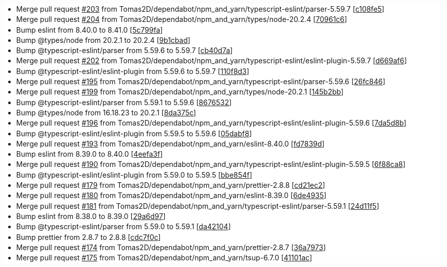-  Merge pull request [#203](https://github.com/Tomas2D/promise-based-task/issues/203) from Tomas2D/dependabot/npm_and_yarn/typescript-eslint/parser-5.59.7 [[c108fe5](https://github.com/Tomas2D/promise-based-task/commit/c108fe5af14bb39dc2e9cabba67d463e221d1a33)]
-  Merge pull request [#204](https://github.com/Tomas2D/promise-based-task/issues/204) from Tomas2D/dependabot/npm_and_yarn/types/node-20.2.4 [[70961c6](https://github.com/Tomas2D/promise-based-task/commit/70961c62a714e8bce860c5a2f194420e65ad0bd6)]
-  Bump eslint from 8.40.0 to 8.41.0 [[5c799fa](https://github.com/Tomas2D/promise-based-task/commit/5c799fa9057d5891ef07ff24adbb67378f45cba7)]
-  Bump @types/node from 20.2.1 to 20.2.4 [[9b1cbad](https://github.com/Tomas2D/promise-based-task/commit/9b1cbad58557043b3473d9f7c761e9885f65e546)]
-  Bump @typescript-eslint/parser from 5.59.6 to 5.59.7 [[cb40d7a](https://github.com/Tomas2D/promise-based-task/commit/cb40d7ae386c249eb7b8bdaa06df9a1debc09f9d)]
-  Merge pull request [#202](https://github.com/Tomas2D/promise-based-task/issues/202) from Tomas2D/dependabot/npm_and_yarn/typescript-eslint/eslint-plugin-5.59.7 [[d669af6](https://github.com/Tomas2D/promise-based-task/commit/d669af6bc927aa135a7670793bc18b74c78cd037)]
-  Bump @typescript-eslint/eslint-plugin from 5.59.6 to 5.59.7 [[110f8d3](https://github.com/Tomas2D/promise-based-task/commit/110f8d326b9d5abe998cc31b1c90abe7f9a1e86a)]
-  Merge pull request [#195](https://github.com/Tomas2D/promise-based-task/issues/195) from Tomas2D/dependabot/npm_and_yarn/typescript-eslint/parser-5.59.6 [[26fc846](https://github.com/Tomas2D/promise-based-task/commit/26fc846c2c2160520a5c2d14ea7901e3bead018b)]
-  Merge pull request [#199](https://github.com/Tomas2D/promise-based-task/issues/199) from Tomas2D/dependabot/npm_and_yarn/types/node-20.2.1 [[145b2bb](https://github.com/Tomas2D/promise-based-task/commit/145b2bba240fcc2dcde5ec71cb67c4c3622bfa7f)]
-  Bump @typescript-eslint/parser from 5.59.1 to 5.59.6 [[8676532](https://github.com/Tomas2D/promise-based-task/commit/86765329f765a1e77964df1f78e101ddc7b0b2d7)]
-  Bump @types/node from 16.18.23 to 20.2.1 [[8da375c](https://github.com/Tomas2D/promise-based-task/commit/8da375caf72d53953f7545561475161dc94ad90d)]
-  Merge pull request [#196](https://github.com/Tomas2D/promise-based-task/issues/196) from Tomas2D/dependabot/npm_and_yarn/typescript-eslint/eslint-plugin-5.59.6 [[7da5d8b](https://github.com/Tomas2D/promise-based-task/commit/7da5d8bdc67b8ce7ae9fd6abb1f36b0926966f76)]
-  Bump @typescript-eslint/eslint-plugin from 5.59.5 to 5.59.6 [[05dabf8](https://github.com/Tomas2D/promise-based-task/commit/05dabf8c31c93614b15dd3788de715100100f9f2)]
-  Merge pull request [#193](https://github.com/Tomas2D/promise-based-task/issues/193) from Tomas2D/dependabot/npm_and_yarn/eslint-8.40.0 [[fd7839d](https://github.com/Tomas2D/promise-based-task/commit/fd7839da8c40496fb5f434f1ca5e06faf7ae7267)]
-  Bump eslint from 8.39.0 to 8.40.0 [[4eefa3f](https://github.com/Tomas2D/promise-based-task/commit/4eefa3f3eb1c347e58b59ec4088b0d62484efcec)]
-  Merge pull request [#190](https://github.com/Tomas2D/promise-based-task/issues/190) from Tomas2D/dependabot/npm_and_yarn/typescript-eslint/eslint-plugin-5.59.5 [[6f88ca8](https://github.com/Tomas2D/promise-based-task/commit/6f88ca8929513a294b9967a728ab981c55fc8473)]
-  Bump @typescript-eslint/eslint-plugin from 5.59.0 to 5.59.5 [[bbe854f](https://github.com/Tomas2D/promise-based-task/commit/bbe854f109351a4ef43fed94e3f2cae6d9d5acf8)]
-  Merge pull request [#179](https://github.com/Tomas2D/promise-based-task/issues/179) from Tomas2D/dependabot/npm_and_yarn/prettier-2.8.8 [[cd21ec2](https://github.com/Tomas2D/promise-based-task/commit/cd21ec2ee3f1bd13873cf2bd771d97d5d5ec6c92)]
-  Merge pull request [#180](https://github.com/Tomas2D/promise-based-task/issues/180) from Tomas2D/dependabot/npm_and_yarn/eslint-8.39.0 [[6de4935](https://github.com/Tomas2D/promise-based-task/commit/6de493505510269a5f7a1cc14176e384ec17d5c7)]
-  Merge pull request [#181](https://github.com/Tomas2D/promise-based-task/issues/181) from Tomas2D/dependabot/npm_and_yarn/typescript-eslint/parser-5.59.1 [[24d11f5](https://github.com/Tomas2D/promise-based-task/commit/24d11f58b15a7163e22458da2db503756d0f188e)]
-  Bump eslint from 8.38.0 to 8.39.0 [[29a6d97](https://github.com/Tomas2D/promise-based-task/commit/29a6d97f05a8f51756d7b13c64cff675af4ef76f)]
-  Bump @typescript-eslint/parser from 5.59.0 to 5.59.1 [[da42104](https://github.com/Tomas2D/promise-based-task/commit/da421043d01d5a6751fcad7cfa925a2329ea9536)]
-  Bump prettier from 2.8.7 to 2.8.8 [[cdc7f0c](https://github.com/Tomas2D/promise-based-task/commit/cdc7f0ca1aec99abf006fcdf822a984f11140819)]
-  Merge pull request [#174](https://github.com/Tomas2D/promise-based-task/issues/174) from Tomas2D/dependabot/npm_and_yarn/prettier-2.8.7 [[36a7973](https://github.com/Tomas2D/promise-based-task/commit/36a7973334da89889413116242f3ee04de7346dc)]
-  Merge pull request [#175](https://github.com/Tomas2D/promise-based-task/issues/175) from Tomas2D/dependabot/npm_and_yarn/tsup-6.7.0 [[41101ac](https://github.com/Tomas2D/promise-based-task/commit/41101acab316e4e7ef3bcbc92eace49146a7983e)]